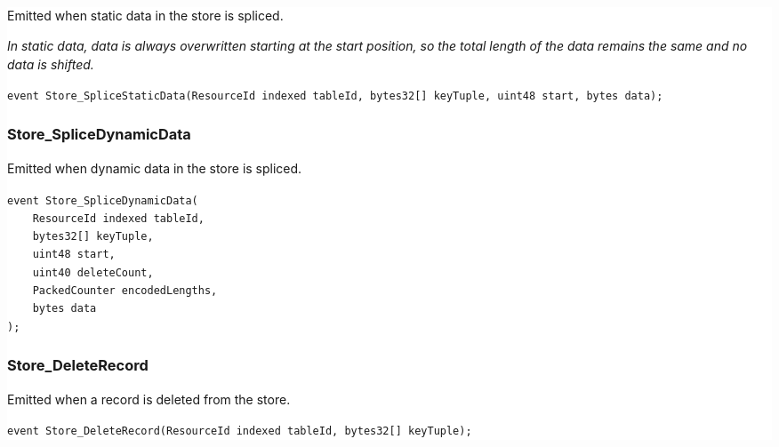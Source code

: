 Emitted when static data in the store is spliced.

_In static data, data is always overwritten starting at the start position,
so the total length of the data remains the same and no data is shifted._

```solidity
event Store_SpliceStaticData(ResourceId indexed tableId, bytes32[] keyTuple, uint48 start, bytes data);
```

### Store_SpliceDynamicData

Emitted when dynamic data in the store is spliced.

```solidity
event Store_SpliceDynamicData(
    ResourceId indexed tableId,
    bytes32[] keyTuple,
    uint48 start,
    uint40 deleteCount,
    PackedCounter encodedLengths,
    bytes data
);
```

### Store_DeleteRecord

Emitted when a record is deleted from the store.

```solidity
event Store_DeleteRecord(ResourceId indexed tableId, bytes32[] keyTuple);
```
